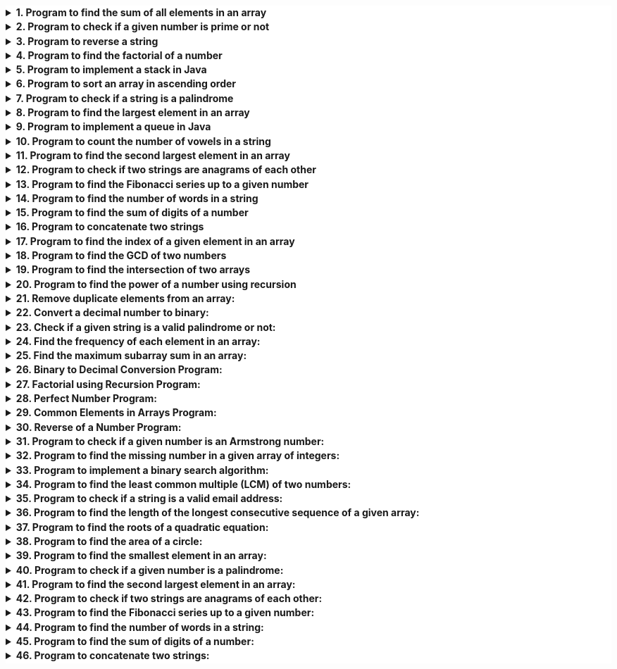 <details><summary><b> 1. Program to find the sum of all elements in an array</b></summary></details>
<details><summary><b> 2. Program to check if a given number is prime or not</b></summary></details>
<details><summary><b> 3. Program to reverse a string</b></summary></details>
<details><summary><b> 4. Program to find the factorial of a number</b></summary></details>
<details><summary><b> 5. Program to implement a stack in Java</b></summary></details>
<details><summary><b> 6. Program to sort an array in ascending order</b></summary></details>
<details><summary><b> 7. Program to check if a string is a palindrome</b></summary></details>
<details><summary><b> 8. Program to find the largest element in an array</b></summary></details>
<details><summary><b> 9. Program to implement a queue in Java</b></summary></details>
<details><summary><b> 10. Program to count the number of vowels in a string</b></summary></details>
<details><summary><b> 11. Program to find the second largest element in an array</b></summary></details>
<details><summary><b> 12. Program to check if two strings are anagrams of each other</b></summary></details>
<details><summary><b> 13. Program to find the Fibonacci series up to a given number</b></summary></details>
<details><summary><b> 14. Program to find the number of words in a string</b></summary></details>
<details><summary><b> 15. Program to find the sum of digits of a number</b></summary></details>
<details><summary><b> 16. Program to concatenate two strings</b></summary></details>
<details><summary><b> 17. Program to find the index of a given element in an array</b></summary></details>
<details><summary><b> 18. Program to find the GCD of two numbers</b></summary></details>
<details><summary><b> 19. Program to find the intersection of two arrays</b></summary></details>
<details><summary><b> 20. Program to find the power of a number using recursion</b></summary></details>
<details><summary><b> 21. Remove duplicate elements from an array:</b></summary></details>
<details><summary><b> 22. Convert a decimal number to binary:</b></summary></details>
<details><summary><b> 23. Check if a given string is a valid palindrome or not:</b></summary></details>
<details><summary><b> 24. Find the frequency of each element in an array:</b></summary></details>
<details><summary><b> 25. Find the maximum subarray sum in an array:</b></summary></details>
<details><summary><b> 26. Binary to Decimal Conversion Program:</b></summary></details>
<details><summary><b> 27. Factorial using Recursion Program:</b></summary></details>
<details><summary><b> 28. Perfect Number Program:</b></summary></details>
<details><summary><b> 29. Common Elements in Arrays Program:</b></summary></details>
<details><summary><b> 30. Reverse of a Number Program:</b></summary></details>
<details><summary><b> 31. Program to check if a given number is an Armstrong number:</b></summary></details>
<details><summary><b> 32. Program to find the missing number in a given array of integers:</b></summary></details>
<details><summary><b> 33. Program to implement a binary search algorithm:</b></summary></details>
<details><summary><b> 34. Program to find the least common multiple (LCM) of two numbers:</b></summary></details>
<details><summary><b> 35. Program to check if a string is a valid email address:</b></summary></details>
<details><summary><b> 36. Program to find the length of the longest consecutive sequence of a given array:</b></summary></details>
<details><summary><b> 37. Program to find the roots of a quadratic equation:</b></summary></details>
<details><summary><b> 38. Program to find the area of a circle:</b></summary></details>
<details><summary><b> 39. Program to find the smallest element in an array:</b></summary></details>
<details><summary><b> 40. Program to check if a given number is a palindrome:</b></summary></details>
<details><summary><b> 41. Program to find the second largest element in an array:</b></summary></details>
<details><summary><b> 42. Program to check if two strings are anagrams of each other:</b></summary></details>
<details><summary><b> 43. Program to find the Fibonacci series up to a given number:</b></summary></details>
<details><summary><b> 44. Program to find the number of words in a string:</b></summary></details>
<details><summary><b> 45. Program to find the sum of digits of a number:</b></summary></details>
<details><summary><b> 46. Program to concatenate two strings:</b></summary></details>